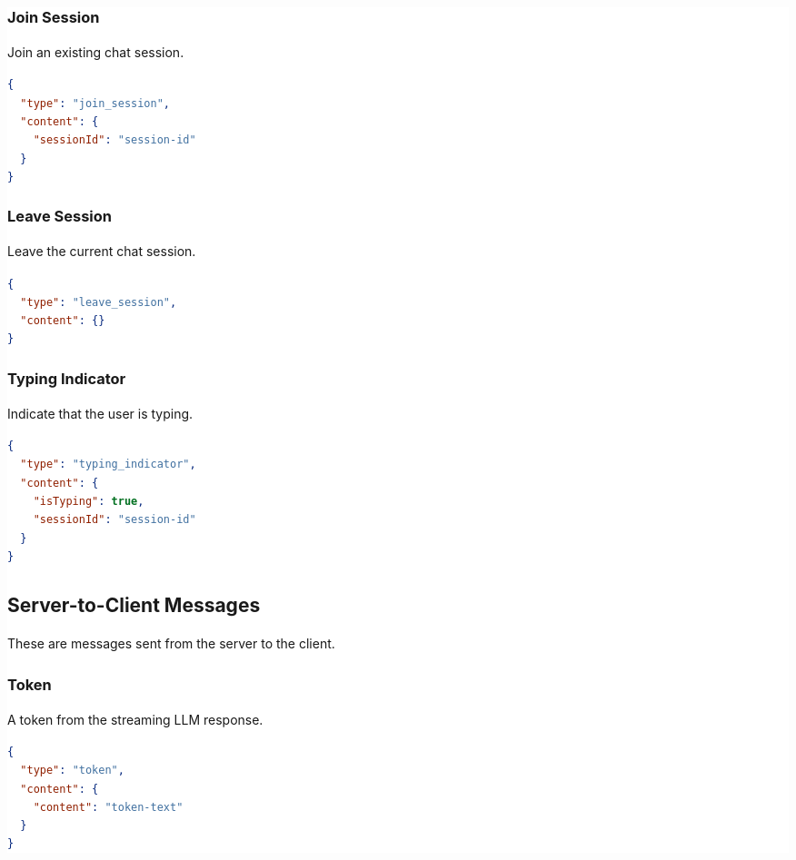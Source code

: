 ### Join Session

Join an existing chat session.

```json
{
  "type": "join_session",
  "content": {
    "sessionId": "session-id"
  }
}
```

### Leave Session

Leave the current chat session.

```json
{
  "type": "leave_session",
  "content": {}
}
```

### Typing Indicator

Indicate that the user is typing.

```json
{
  "type": "typing_indicator",
  "content": {
    "isTyping": true,
    "sessionId": "session-id"
  }
}
```

## Server-to-Client Messages

These are messages sent from the server to the client.

### Token

A token from the streaming LLM response.

```json
{
  "type": "token",
  "content": {
    "content": "token-text"
  }
}
```
